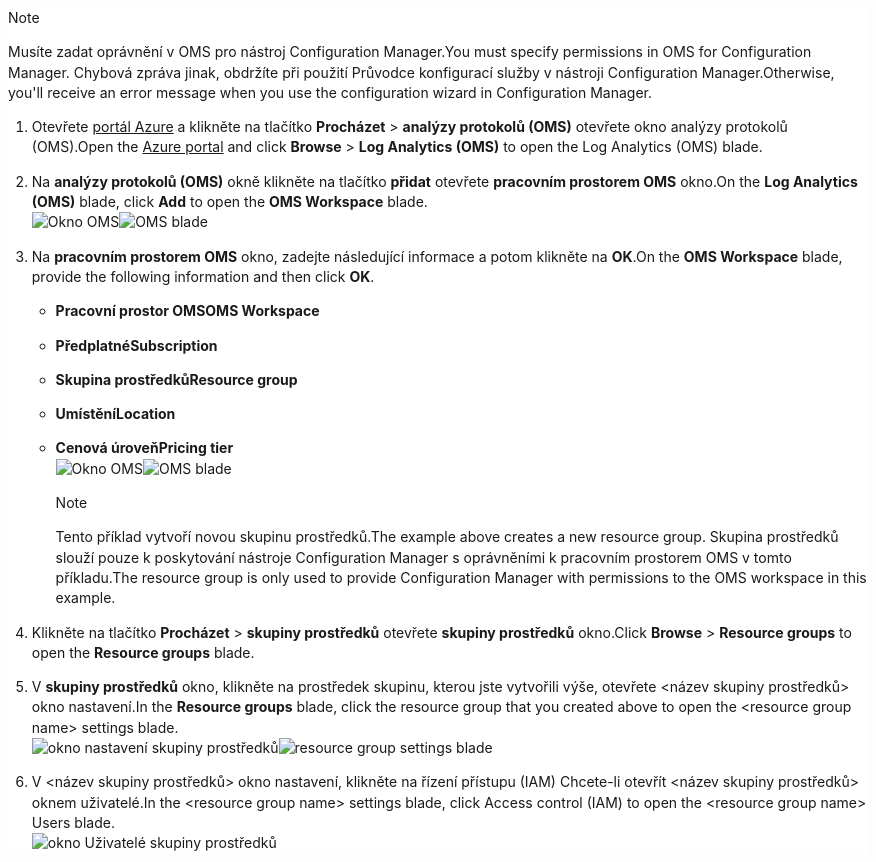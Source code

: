 > [!NOTE]
> <span data-ttu-id="ae294-123">Musíte zadat oprávnění v OMS pro nástroj Configuration Manager.</span><span class="sxs-lookup"><span data-stu-id="ae294-123">You must specify permissions in OMS for Configuration Manager.</span></span> <span data-ttu-id="ae294-124">Chybová zpráva jinak, obdržíte při použití Průvodce konfigurací služby v nástroji Configuration Manager.</span><span class="sxs-lookup"><span data-stu-id="ae294-124">Otherwise, you'll receive an error message when you use the configuration wizard in Configuration Manager.</span></span>
>
>

1. <span data-ttu-id="ae294-125">Otevřete [portál Azure](https://portal.azure.com/) a klikněte na tlačítko **Procházet** > **analýzy protokolů (OMS)** otevřete okno analýzy protokolů (OMS).</span><span class="sxs-lookup"><span data-stu-id="ae294-125">Open the [Azure portal](https://portal.azure.com/) and click **Browse** > **Log Analytics (OMS)** to open the Log Analytics (OMS) blade.</span></span>  
2. <span data-ttu-id="ae294-126">Na **analýzy protokolů (OMS)** okně klikněte na tlačítko **přidat** otevřete **pracovním prostorem OMS** okno.</span><span class="sxs-lookup"><span data-stu-id="ae294-126">On the **Log Analytics (OMS)** blade, click **Add** to open the **OMS Workspace** blade.</span></span>  
   <span data-ttu-id="ae294-127">![Okno OMS](./media/log-analytics-sccm/sccm-azure01.png)</span><span class="sxs-lookup"><span data-stu-id="ae294-127">![OMS blade](./media/log-analytics-sccm/sccm-azure01.png)</span></span>
3. <span data-ttu-id="ae294-128">Na **pracovním prostorem OMS** okno, zadejte následující informace a potom klikněte na **OK**.</span><span class="sxs-lookup"><span data-stu-id="ae294-128">On the **OMS Workspace** blade, provide the following information and then click **OK**.</span></span>

   * <span data-ttu-id="ae294-129">**Pracovní prostor OMS**</span><span class="sxs-lookup"><span data-stu-id="ae294-129">**OMS Workspace**</span></span>
   * <span data-ttu-id="ae294-130">**Předplatné**</span><span class="sxs-lookup"><span data-stu-id="ae294-130">**Subscription**</span></span>
   * <span data-ttu-id="ae294-131">**Skupina prostředků**</span><span class="sxs-lookup"><span data-stu-id="ae294-131">**Resource group**</span></span>
   * <span data-ttu-id="ae294-132">**Umístění**</span><span class="sxs-lookup"><span data-stu-id="ae294-132">**Location**</span></span>
   * <span data-ttu-id="ae294-133">**Cenová úroveň**</span><span class="sxs-lookup"><span data-stu-id="ae294-133">**Pricing tier**</span></span>  
     <span data-ttu-id="ae294-134">![Okno OMS](./media/log-analytics-sccm/sccm-azure02.png)</span><span class="sxs-lookup"><span data-stu-id="ae294-134">![OMS blade](./media/log-analytics-sccm/sccm-azure02.png)</span></span>  

     > [!NOTE]
     > <span data-ttu-id="ae294-135">Tento příklad vytvoří novou skupinu prostředků.</span><span class="sxs-lookup"><span data-stu-id="ae294-135">The example above creates a new resource group.</span></span> <span data-ttu-id="ae294-136">Skupina prostředků slouží pouze k poskytování nástroje Configuration Manager s oprávněními k pracovním prostorem OMS v tomto příkladu.</span><span class="sxs-lookup"><span data-stu-id="ae294-136">The resource group is only used to provide Configuration Manager with permissions to the OMS workspace in this example.</span></span>
     >
     >
4. <span data-ttu-id="ae294-137">Klikněte na tlačítko **Procházet** > **skupiny prostředků** otevřete **skupiny prostředků** okno.</span><span class="sxs-lookup"><span data-stu-id="ae294-137">Click **Browse** > **Resource groups** to open the **Resource groups** blade.</span></span>
5. <span data-ttu-id="ae294-138">V **skupiny prostředků** okno, klikněte na prostředek skupinu, kterou jste vytvořili výše, otevřete &lt;název skupiny prostředků&gt; okno nastavení.</span><span class="sxs-lookup"><span data-stu-id="ae294-138">In the **Resource groups** blade, click the resource group that you created above to open the &lt;resource group name&gt; settings blade.</span></span>  
   <span data-ttu-id="ae294-139">![okno nastavení skupiny prostředků](./media/log-analytics-sccm/sccm-azure03.png)</span><span class="sxs-lookup"><span data-stu-id="ae294-139">![resource group settings blade](./media/log-analytics-sccm/sccm-azure03.png)</span></span>
6. <span data-ttu-id="ae294-140">V &lt;název skupiny prostředků&gt; okno nastavení, klikněte na řízení přístupu (IAM) Chcete-li otevřít &lt;název skupiny prostředků&gt; oknem uživatelé.</span><span class="sxs-lookup"><span data-stu-id="ae294-140">In the &lt;resource group name&gt; settings blade, click Access control (IAM) to open the &lt;resource group name&gt; Users blade.</span></span>  
   ![okno Uživatelé skupiny prostředků](./media/log-analytics-sccm/sccm-azure04.png)  